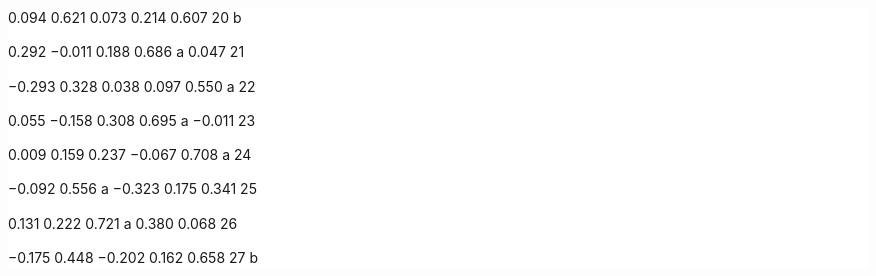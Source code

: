 0.094 
0.621 
0.073 
0.214 
0.607 
20 b 

0.292 
−0.011 
0.188 
0.686 a 
0.047 
21 

−0.293 
0.328 
0.038 
0.097 
0.550 a 
22 

0.055 
−0.158 
0.308 
0.695 a 
−0.011 
23 

0.009 
0.159 
0.237 
−0.067 
0.708 a 
24 

−0.092 
0.556 a 
−0.323 
0.175 
0.341 
25 

0.131 
0.222 
0.721 a 
0.380 
0.068 
26 

−0.175 
0.448 
−0.202 
0.162 
0.658 
27 b 
